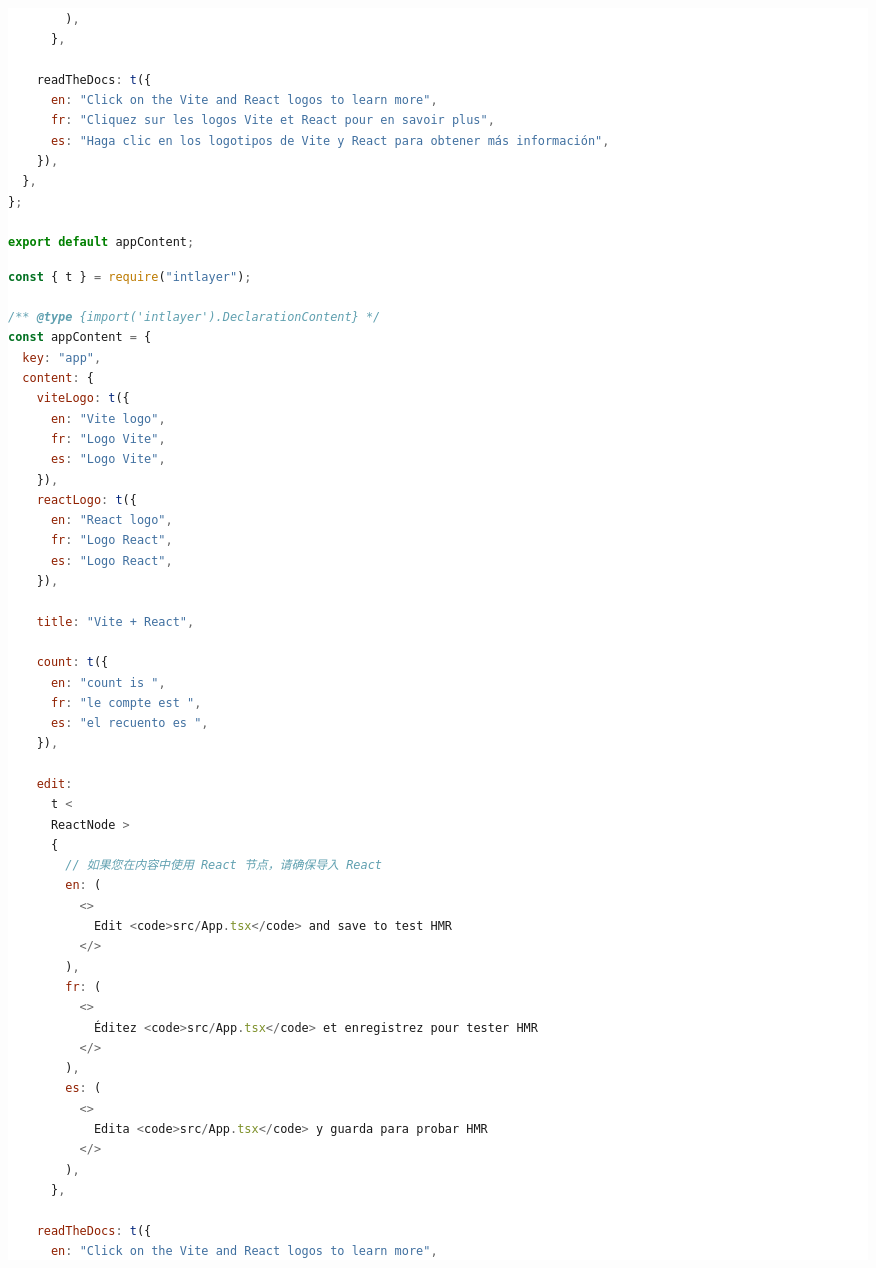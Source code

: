 ```javascript fileName="src/app.content.mjs" contentDeclarationFormat="esm"
        ),
      },

    readTheDocs: t({
      en: "Click on the Vite and React logos to learn more",
      fr: "Cliquez sur les logos Vite et React pour en savoir plus",
      es: "Haga clic en los logotipos de Vite y React para obtener más información",
    }),
  },
};

export default appContent;
```

```javascript fileName="src/app.content.cjs" contentDeclarationFormat="commonjs"
const { t } = require("intlayer");

/** @type {import('intlayer').DeclarationContent} */
const appContent = {
  key: "app",
  content: {
    viteLogo: t({
      en: "Vite logo",
      fr: "Logo Vite",
      es: "Logo Vite",
    }),
    reactLogo: t({
      en: "React logo",
      fr: "Logo React",
      es: "Logo React",
    }),

    title: "Vite + React",

    count: t({
      en: "count is ",
      fr: "le compte est ",
      es: "el recuento es ",
    }),

    edit:
      t <
      ReactNode >
      {
        // 如果您在内容中使用 React 节点，请确保导入 React
        en: (
          <>
            Edit <code>src/App.tsx</code> and save to test HMR
          </>
        ),
        fr: (
          <>
            Éditez <code>src/App.tsx</code> et enregistrez pour tester HMR
          </>
        ),
        es: (
          <>
            Edita <code>src/App.tsx</code> y guarda para probar HMR
          </>
        ),
      },

    readTheDocs: t({
      en: "Click on the Vite and React logos to learn more",
```